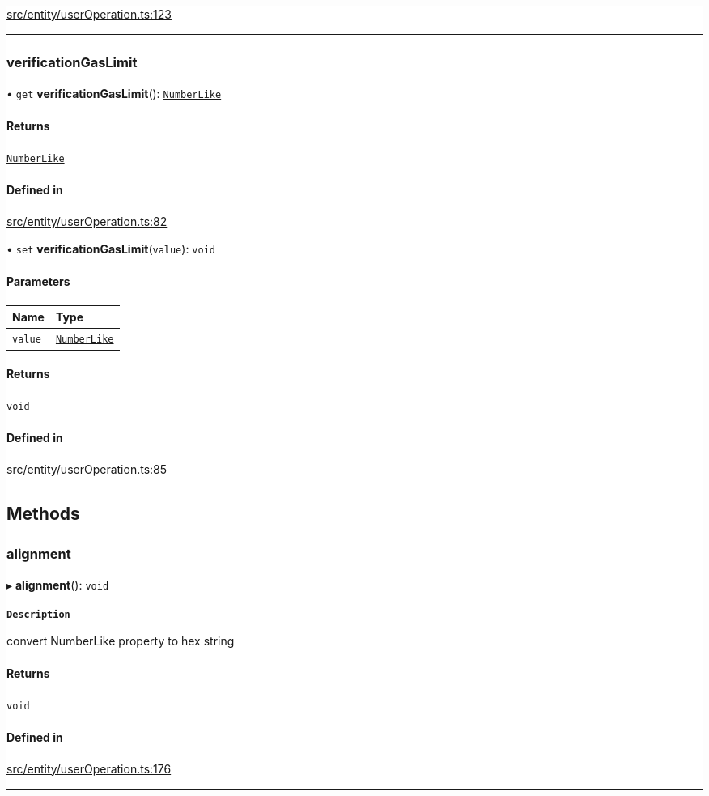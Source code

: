 [src/entity/userOperation.ts:123](https://github.com/proofofsoulprotocol/soulwalletlib/blob/93d2029/src/entity/userOperation.ts#L123)

___

### verificationGasLimit

• `get` **verificationGasLimit**(): [`NumberLike`](../modules/internal_.md#numberlike)

#### Returns

[`NumberLike`](../modules/internal_.md#numberlike)

#### Defined in

[src/entity/userOperation.ts:82](https://github.com/proofofsoulprotocol/soulwalletlib/blob/93d2029/src/entity/userOperation.ts#L82)

• `set` **verificationGasLimit**(`value`): `void`

#### Parameters

| Name | Type |
| :------ | :------ |
| `value` | [`NumberLike`](../modules/internal_.md#numberlike) |

#### Returns

`void`

#### Defined in

[src/entity/userOperation.ts:85](https://github.com/proofofsoulprotocol/soulwalletlib/blob/93d2029/src/entity/userOperation.ts#L85)

## Methods

### alignment

▸ **alignment**(): `void`

**`Description`**

convert NumberLike property to hex string

#### Returns

`void`

#### Defined in

[src/entity/userOperation.ts:176](https://github.com/proofofsoulprotocol/soulwalletlib/blob/93d2029/src/entity/userOperation.ts#L176)

___
